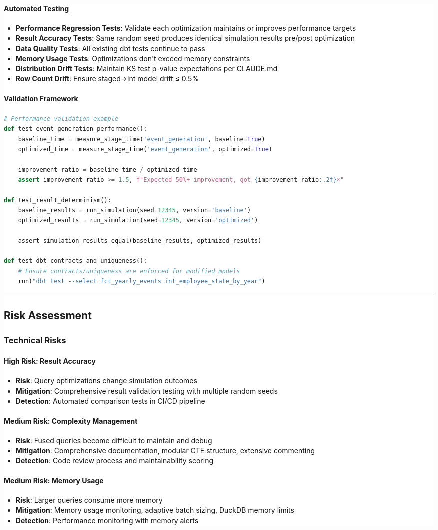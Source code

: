 #### Automated Testing
- **Performance Regression Tests**: Validate each optimization maintains or improves performance targets
- **Result Accuracy Tests**: Same random seed produces identical simulation results pre/post optimization
- **Data Quality Tests**: All existing dbt tests continue to pass
- **Memory Usage Tests**: Optimizations don't exceed memory constraints
 - **Distribution Drift Tests**: Maintain KS test p-value expectations per CLAUDE.md
 - **Row Count Drift**: Ensure staged→int model drift ≤ 0.5%

#### Validation Framework
```python
# Performance validation example
def test_event_generation_performance():
    baseline_time = measure_stage_time('event_generation', baseline=True)
    optimized_time = measure_stage_time('event_generation', optimized=True)

    improvement_ratio = baseline_time / optimized_time
    assert improvement_ratio >= 1.5, f"Expected 50%+ improvement, got {improvement_ratio:.2f}×"

def test_result_determinism():
    baseline_results = run_simulation(seed=12345, version='baseline')
    optimized_results = run_simulation(seed=12345, version='optimized')

    assert_simulation_results_equal(baseline_results, optimized_results)

def test_dbt_contracts_and_uniqueness():
    # Ensure contracts/uniqueness are enforced for modified models
    run("dbt test --select fct_yearly_events int_employee_state_by_year")
```

---

## Risk Assessment

### Technical Risks

#### High Risk: Result Accuracy
- **Risk**: Query optimizations change simulation outcomes
- **Mitigation**: Comprehensive result validation testing with multiple random seeds
- **Detection**: Automated comparison tests in CI/CD pipeline

#### Medium Risk: Complexity Management
- **Risk**: Fused queries become difficult to maintain and debug
- **Mitigation**: Comprehensive documentation, modular CTE structure, extensive commenting
- **Detection**: Code review process and maintainability scoring

#### Medium Risk: Memory Usage
- **Risk**: Larger queries consume more memory
- **Mitigation**: Memory usage monitoring, adaptive batch sizing, DuckDB memory limits
- **Detection**: Performance monitoring with memory alerts
